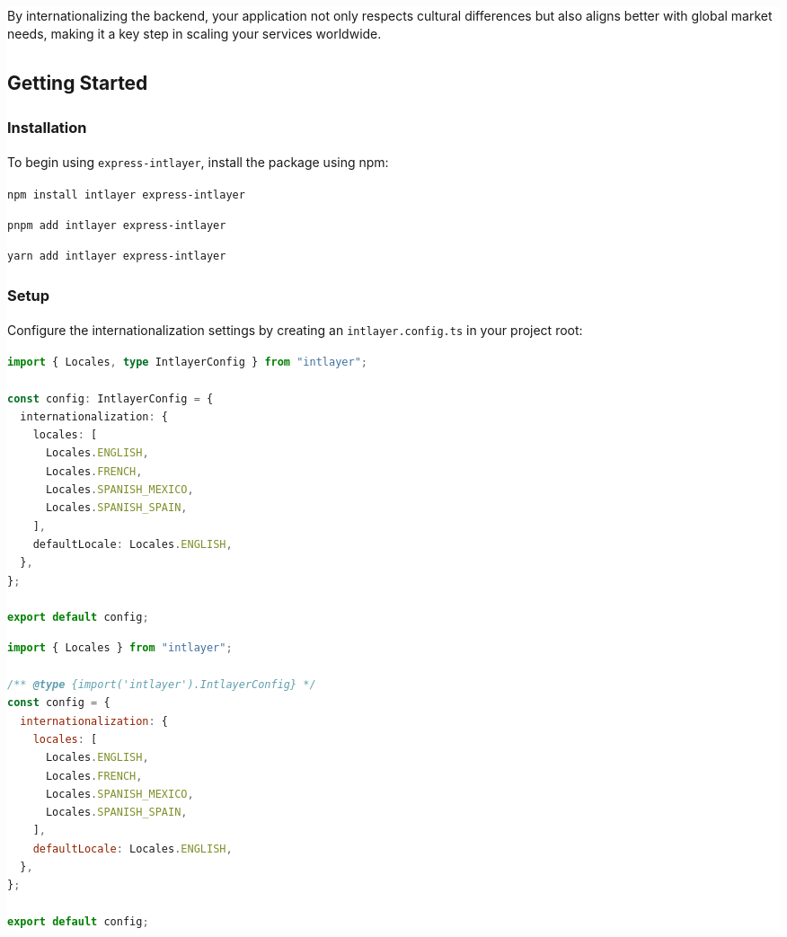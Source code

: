 By internationalizing the backend, your application not only respects cultural differences but also aligns better with global market needs, making it a key step in scaling your services worldwide.

## Getting Started

### Installation

To begin using `express-intlayer`, install the package using npm:

```bash packageManager="npm"
npm install intlayer express-intlayer
```

```bash packageManager="pnpm"
pnpm add intlayer express-intlayer
```

```bash packageManager="yarn"
yarn add intlayer express-intlayer
```

### Setup

Configure the internationalization settings by creating an `intlayer.config.ts` in your project root:

```typescript fileName="intlayer.config.ts"  codeFormat="typescript"
import { Locales, type IntlayerConfig } from "intlayer";

const config: IntlayerConfig = {
  internationalization: {
    locales: [
      Locales.ENGLISH,
      Locales.FRENCH,
      Locales.SPANISH_MEXICO,
      Locales.SPANISH_SPAIN,
    ],
    defaultLocale: Locales.ENGLISH,
  },
};

export default config;
```

```javascript fileName="intlayer.config.mjs" codeFormat="esm"
import { Locales } from "intlayer";

/** @type {import('intlayer').IntlayerConfig} */
const config = {
  internationalization: {
    locales: [
      Locales.ENGLISH,
      Locales.FRENCH,
      Locales.SPANISH_MEXICO,
      Locales.SPANISH_SPAIN,
    ],
    defaultLocale: Locales.ENGLISH,
  },
};

export default config;
```
